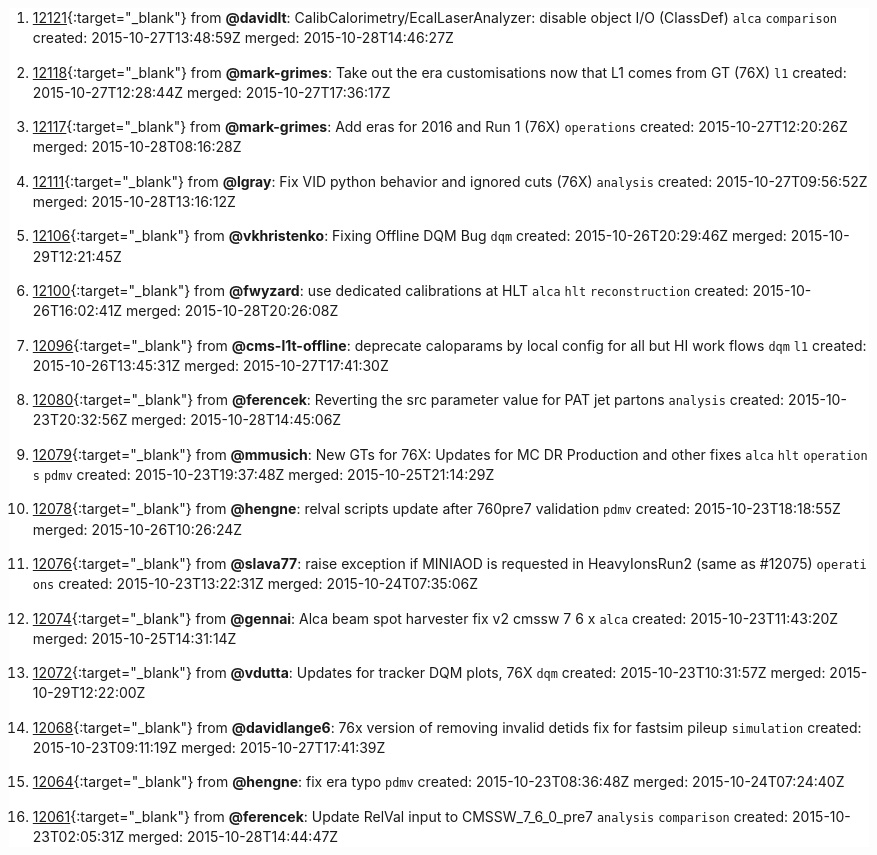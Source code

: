 1. [12121](http://github.com/cms-sw/cmssw/pull/12121){:target="_blank"}  from **@davidlt**: CalibCalorimetry/EcalLaserAnalyzer: disable object I/O (ClassDef) `alca`  `comparison`  created: 2015-10-27T13:48:59Z merged: 2015-10-28T14:46:27Z

1. [12118](http://github.com/cms-sw/cmssw/pull/12118){:target="_blank"}  from **@mark-grimes**: Take out the era customisations now that L1 comes from GT (76X) `l1`  created: 2015-10-27T12:28:44Z merged: 2015-10-27T17:36:17Z

1. [12117](http://github.com/cms-sw/cmssw/pull/12117){:target="_blank"}  from **@mark-grimes**: Add eras for 2016 and Run 1 (76X) `operations`  created: 2015-10-27T12:20:26Z merged: 2015-10-28T08:16:28Z

1. [12111](http://github.com/cms-sw/cmssw/pull/12111){:target="_blank"}  from **@lgray**: Fix VID python behavior and ignored cuts (76X) `analysis`  created: 2015-10-27T09:56:52Z merged: 2015-10-28T13:16:12Z

1. [12106](http://github.com/cms-sw/cmssw/pull/12106){:target="_blank"}  from **@vkhristenko**: Fixing Offline DQM Bug `dqm`  created: 2015-10-26T20:29:46Z merged: 2015-10-29T12:21:45Z

1. [12100](http://github.com/cms-sw/cmssw/pull/12100){:target="_blank"}  from **@fwyzard**: use dedicated calibrations at HLT `alca`  `hlt`  `reconstruction`  created: 2015-10-26T16:02:41Z merged: 2015-10-28T20:26:08Z

1. [12096](http://github.com/cms-sw/cmssw/pull/12096){:target="_blank"}  from **@cms-l1t-offline**: deprecate caloparams by local config for all but HI work flows `dqm`  `l1`  created: 2015-10-26T13:45:31Z merged: 2015-10-27T17:41:30Z

1. [12080](http://github.com/cms-sw/cmssw/pull/12080){:target="_blank"}  from **@ferencek**: Reverting the src parameter value for PAT jet partons `analysis`  created: 2015-10-23T20:32:56Z merged: 2015-10-28T14:45:06Z

1. [12079](http://github.com/cms-sw/cmssw/pull/12079){:target="_blank"}  from **@mmusich**: New GTs for 76X: Updates for MC DR Production and other fixes `alca`  `hlt`  `operations`  `pdmv`  created: 2015-10-23T19:37:48Z merged: 2015-10-25T21:14:29Z

1. [12078](http://github.com/cms-sw/cmssw/pull/12078){:target="_blank"}  from **@hengne**: relval scripts update after 760pre7 validation `pdmv`  created: 2015-10-23T18:18:55Z merged: 2015-10-26T10:26:24Z

1. [12076](http://github.com/cms-sw/cmssw/pull/12076){:target="_blank"}  from **@slava77**: raise exception if MINIAOD is requested in HeavyIonsRun2 (same as #12075) `operations`  created: 2015-10-23T13:22:31Z merged: 2015-10-24T07:35:06Z

1. [12074](http://github.com/cms-sw/cmssw/pull/12074){:target="_blank"}  from **@gennai**: Alca beam spot harvester fix v2 cmssw 7 6 x `alca`  created: 2015-10-23T11:43:20Z merged: 2015-10-25T14:31:14Z

1. [12072](http://github.com/cms-sw/cmssw/pull/12072){:target="_blank"}  from **@vdutta**: Updates for tracker DQM plots, 76X `dqm`  created: 2015-10-23T10:31:57Z merged: 2015-10-29T12:22:00Z

1. [12068](http://github.com/cms-sw/cmssw/pull/12068){:target="_blank"}  from **@davidlange6**: 76x version of removing invalid detids fix for fastsim pileup `simulation`  created: 2015-10-23T09:11:19Z merged: 2015-10-27T17:41:39Z

1. [12064](http://github.com/cms-sw/cmssw/pull/12064){:target="_blank"}  from **@hengne**: fix era typo `pdmv`  created: 2015-10-23T08:36:48Z merged: 2015-10-24T07:24:40Z

1. [12061](http://github.com/cms-sw/cmssw/pull/12061){:target="_blank"}  from **@ferencek**: Update RelVal input to CMSSW_7_6_0_pre7 `analysis`  `comparison`  created: 2015-10-23T02:05:31Z merged: 2015-10-28T14:44:47Z
